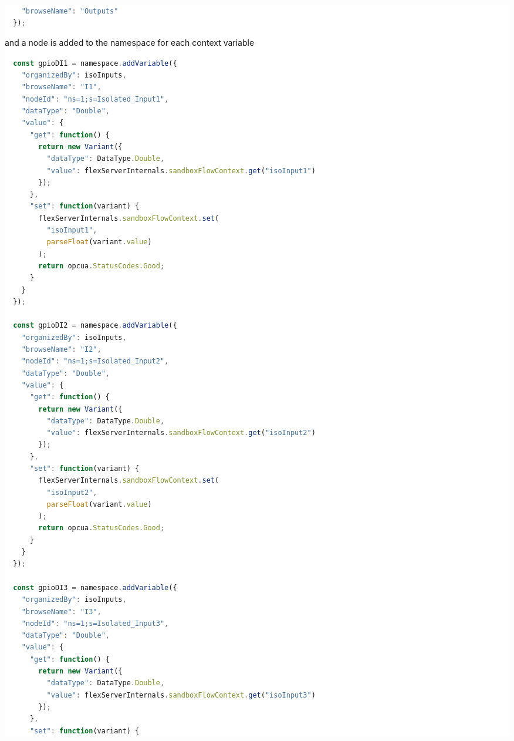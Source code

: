 ```javascript 
    "browseName": "Outputs"
  });
```

and a node is added to the namespace for each context variable 

```javascript 
  const gpioDI1 = namespace.addVariable({
    "organizedBy": isoInputs,
    "browseName": "I1",
    "nodeId": "ns=1;s=Isolated_Input1",
    "dataType": "Double",
    "value": {
      "get": function() {
        return new Variant({
          "dataType": DataType.Double,
          "value": flexServerInternals.sandboxFlowContext.get("isoInput1")
        });
      },
      "set": function(variant) {
        flexServerInternals.sandboxFlowContext.set(
          "isoInput1",
          parseFloat(variant.value)
        );
        return opcua.StatusCodes.Good;
      }
    }
  });

  const gpioDI2 = namespace.addVariable({
    "organizedBy": isoInputs,
    "browseName": "I2",
    "nodeId": "ns=1;s=Isolated_Input2",
    "dataType": "Double",
    "value": {
      "get": function() {
        return new Variant({
          "dataType": DataType.Double,
          "value": flexServerInternals.sandboxFlowContext.get("isoInput2")
        });
      },
      "set": function(variant) {
        flexServerInternals.sandboxFlowContext.set(
          "isoInput2",
          parseFloat(variant.value)
        );
        return opcua.StatusCodes.Good;
      }
    }
  });

  const gpioDI3 = namespace.addVariable({
    "organizedBy": isoInputs,
    "browseName": "I3",
    "nodeId": "ns=1;s=Isolated_Input3",
    "dataType": "Double",
    "value": {
      "get": function() {
        return new Variant({
          "dataType": DataType.Double,
          "value": flexServerInternals.sandboxFlowContext.get("isoInput3")
        });
      },
      "set": function(variant) {
```